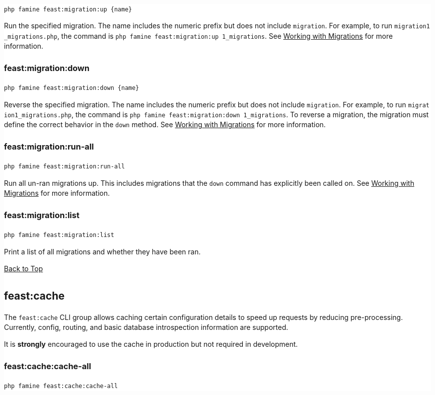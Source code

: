 ```
php famine feast:migration:up {name}
```

Run the specified migration. The name includes the numeric prefix but does not include `migration`. For example, to
run `migration1_migrations.php`, the command is `php famine feast:migration:up 1_migrations`.
See [Working with Migrations](models.md#working-with-migrations) for more information.

### feast:migration:down

```
php famine feast:migration:down {name}
```

Reverse the specified migration. The name includes the numeric prefix but does not include `migration`. For example, to
run `migration1_migrations.php`, the command is `php famine feast:migration:down 1_migrations`. To reverse a migration,
the migration must define the correct behavior in the `down` method.
See [Working with Migrations](models.md#working-with-migrations) for more information.

### feast:migration:run-all

```
php famine feast:migration:run-all
```

Run all un-ran migrations up. This includes migrations that the `down` command has explicitly been called on.
See [Working with Migrations](models.md#working-with-migrations) for more information.

### feast:migration:list

```
php famine feast:migration:list
```

Print a list of all migrations and whether they have been ran.

[Back to Top](#the-feast-cli)

## feast:cache

The `feast:cache` CLI group allows caching certain configuration details to speed up requests by reducing
pre-processing. Currently, config, routing, and basic database introspection information are supported.

It is **strongly** encouraged to use the cache in production but not required in development.

### feast:cache:cache-all

```
php famine feast:cache:cache-all
```
